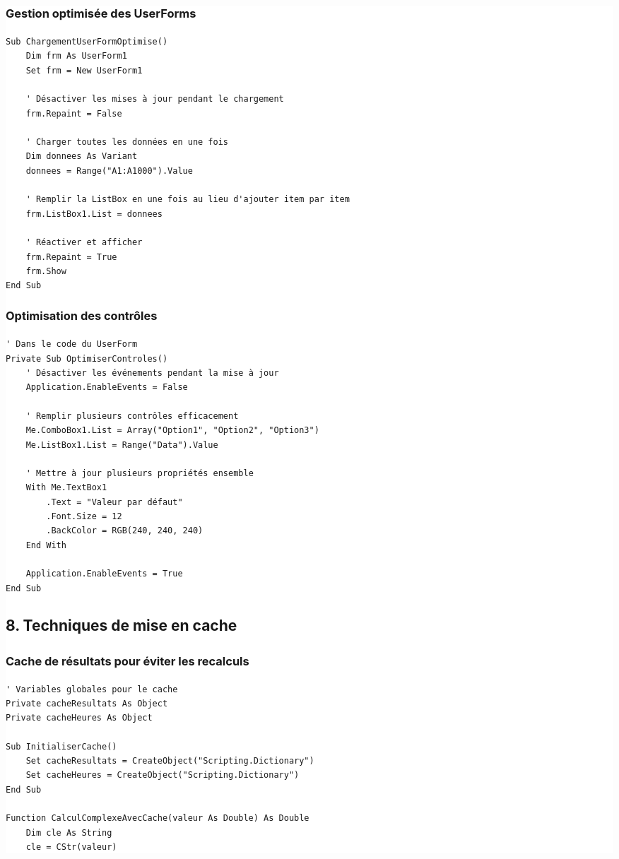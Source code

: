 ### Gestion optimisée des UserForms

```vba
Sub ChargementUserFormOptimise()
    Dim frm As UserForm1
    Set frm = New UserForm1

    ' Désactiver les mises à jour pendant le chargement
    frm.Repaint = False

    ' Charger toutes les données en une fois
    Dim donnees As Variant
    donnees = Range("A1:A1000").Value

    ' Remplir la ListBox en une fois au lieu d'ajouter item par item
    frm.ListBox1.List = donnees

    ' Réactiver et afficher
    frm.Repaint = True
    frm.Show
End Sub
```

### Optimisation des contrôles

```vba
' Dans le code du UserForm
Private Sub OptimiserControles()
    ' Désactiver les événements pendant la mise à jour
    Application.EnableEvents = False

    ' Remplir plusieurs contrôles efficacement
    Me.ComboBox1.List = Array("Option1", "Option2", "Option3")
    Me.ListBox1.List = Range("Data").Value

    ' Mettre à jour plusieurs propriétés ensemble
    With Me.TextBox1
        .Text = "Valeur par défaut"
        .Font.Size = 12
        .BackColor = RGB(240, 240, 240)
    End With

    Application.EnableEvents = True
End Sub
```

## 8. Techniques de mise en cache

### Cache de résultats pour éviter les recalculs

```vba
' Variables globales pour le cache
Private cacheResultats As Object
Private cacheHeures As Object

Sub InitialiserCache()
    Set cacheResultats = CreateObject("Scripting.Dictionary")
    Set cacheHeures = CreateObject("Scripting.Dictionary")
End Sub

Function CalculComplexeAvecCache(valeur As Double) As Double
    Dim cle As String
    cle = CStr(valeur)

```